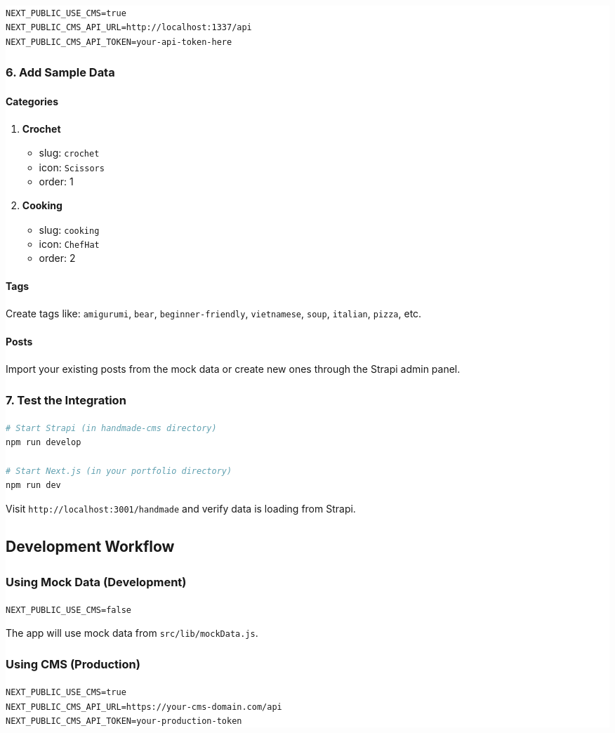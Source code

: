 ```env
NEXT_PUBLIC_USE_CMS=true
NEXT_PUBLIC_CMS_API_URL=http://localhost:1337/api
NEXT_PUBLIC_CMS_API_TOKEN=your-api-token-here
```

### 6. Add Sample Data

#### Categories
1. **Crochet**
   - slug: `crochet`
   - icon: `Scissors`
   - order: 1

2. **Cooking**
   - slug: `cooking`
   - icon: `ChefHat`
   - order: 2

#### Tags
Create tags like: `amigurumi`, `bear`, `beginner-friendly`, `vietnamese`, `soup`, `italian`, `pizza`, etc.

#### Posts
Import your existing posts from the mock data or create new ones through the Strapi admin panel.

### 7. Test the Integration

```bash
# Start Strapi (in handmade-cms directory)
npm run develop

# Start Next.js (in your portfolio directory)
npm run dev
```

Visit `http://localhost:3001/handmade` and verify data is loading from Strapi.

## Development Workflow

### Using Mock Data (Development)
```env
NEXT_PUBLIC_USE_CMS=false
```
The app will use mock data from `src/lib/mockData.js`.

### Using CMS (Production)
```env
NEXT_PUBLIC_USE_CMS=true
NEXT_PUBLIC_CMS_API_URL=https://your-cms-domain.com/api
NEXT_PUBLIC_CMS_API_TOKEN=your-production-token
```
